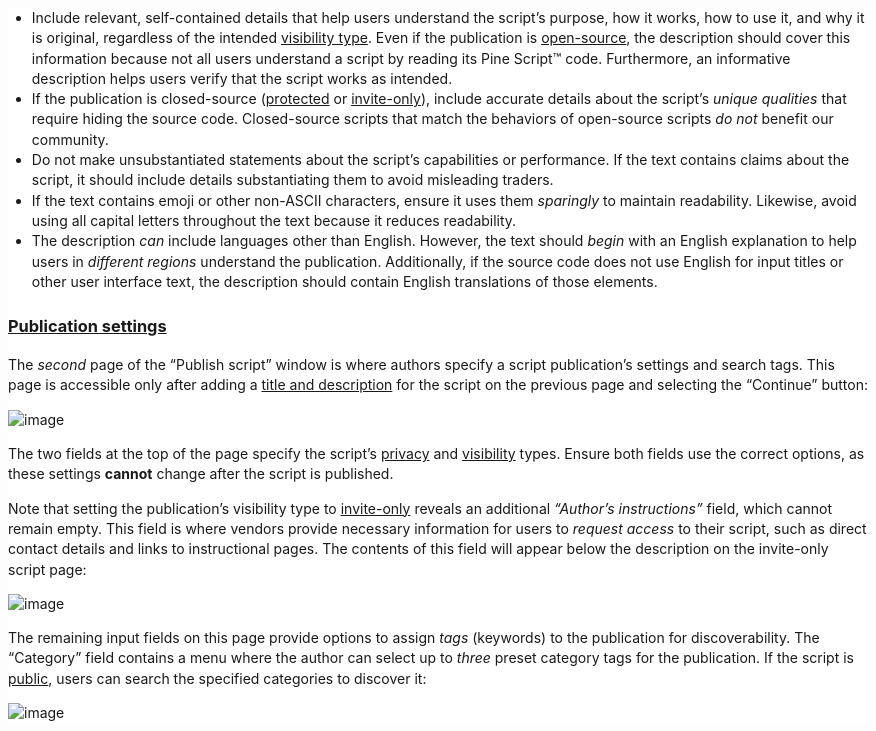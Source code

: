 -   Include relevant, self-contained details that help users understand the script’s purpose, how it works, how to use it, and why it is original, regardless of the intended [visibility type](https://www.tradingview.com/pine-script-docs/writing/publishing/#visibility-types). Even if the publication is [open-source](https://www.tradingview.com/pine-script-docs/writing/publishing/#open), the description should cover this information because not all users understand a script by reading its Pine Script™ code. Furthermore, an informative description helps users verify that the script works as intended.
-   If the publication is closed-source ([protected](https://www.tradingview.com/pine-script-docs/writing/publishing/#protected) or [invite-only](https://www.tradingview.com/pine-script-docs/writing/publishing/#invite-only)), include accurate details about the script’s _unique qualities_ that require hiding the source code. Closed-source scripts that match the behaviors of open-source scripts _do not_ benefit our community.
-   Do not make unsubstantiated statements about the script’s capabilities or performance. If the text contains claims about the script, it should include details substantiating them to avoid misleading traders.
-   If the text contains emoji or other non-ASCII characters, ensure it uses them _sparingly_ to maintain readability. Likewise, avoid using all capital letters throughout the text because it reduces readability.
-   The description _can_ include languages other than English. However, the text should _begin_ with an English explanation to help users in _different regions_ understand the publication. Additionally, if the source code does not use English for input titles or other user interface text, the description should contain English translations of those elements.

### [Publication settings](https://www.tradingview.com/pine-script-docs/writing/publishing/#publication-settings)

The _second_ page of the “Publish script” window is where authors specify a script publication’s settings and search tags. This page is accessible only after adding a [title and description](https://www.tradingview.com/pine-script-docs/writing/publishing/#title-and-description) for the script on the previous page and selecting the “Continue” button:

![image](https://www.tradingview.com/pine-script-docs/_astro/Publishing-scripts-Preparing-a-publication-Publication-settings-1.BopRWx7F_1tELg7.webp)

The two fields at the top of the page specify the script’s [privacy](https://www.tradingview.com/pine-script-docs/writing/publishing/#privacy-types) and [visibility](https://www.tradingview.com/pine-script-docs/writing/publishing/#visibility-types) types. Ensure both fields use the correct options, as these settings **cannot** change after the script is published.

Note that setting the publication’s visibility type to [invite-only](https://www.tradingview.com/pine-script-docs/writing/publishing/#invite-only) reveals an additional _“Author’s instructions”_ field, which cannot remain empty. This field is where vendors provide necessary information for users to _request access_ to their script, such as direct contact details and links to instructional pages. The contents of this field will appear below the description on the invite-only script page:

![image](https://www.tradingview.com/pine-script-docs/_astro/Publishing-scripts-Preparing-a-publication-Publication-settings-2.zrEdY71P_Z1EXmJb.webp)

The remaining input fields on this page provide options to assign _tags_ (keywords) to the publication for discoverability. The “Category” field contains a menu where the author can select up to _three_ preset category tags for the publication. If the script is [public](https://www.tradingview.com/pine-script-docs/writing/publishing/#public), users can search the specified categories to discover it:

![image](https://www.tradingview.com/pine-script-docs/_astro/Publishing-scripts-Preparing-a-publication-Publication-settings-3.CC7fol2N_WRQHi.webp)
